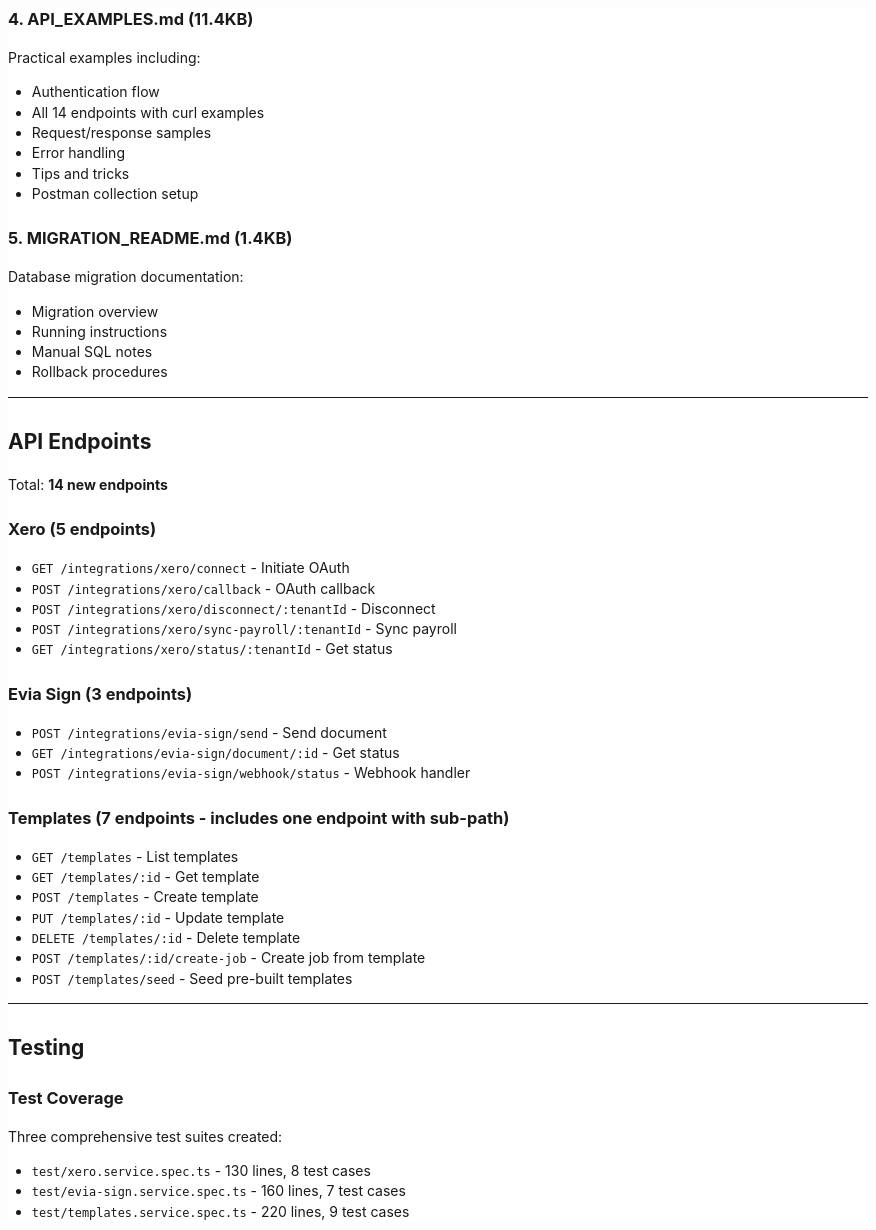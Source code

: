 ### 4. API_EXAMPLES.md (11.4KB)
Practical examples including:
- Authentication flow
- All 14 endpoints with curl examples
- Request/response samples
- Error handling
- Tips and tricks
- Postman collection setup

### 5. MIGRATION_README.md (1.4KB)
Database migration documentation:
- Migration overview
- Running instructions
- Manual SQL notes
- Rollback procedures

---

## API Endpoints

Total: **14 new endpoints**

### Xero (5 endpoints)
- `GET /integrations/xero/connect` - Initiate OAuth
- `POST /integrations/xero/callback` - OAuth callback
- `POST /integrations/xero/disconnect/:tenantId` - Disconnect
- `POST /integrations/xero/sync-payroll/:tenantId` - Sync payroll
- `GET /integrations/xero/status/:tenantId` - Get status

### Evia Sign (3 endpoints)
- `POST /integrations/evia-sign/send` - Send document
- `GET /integrations/evia-sign/document/:id` - Get status
- `POST /integrations/evia-sign/webhook/status` - Webhook handler

### Templates (7 endpoints - includes one endpoint with sub-path)
- `GET /templates` - List templates
- `GET /templates/:id` - Get template
- `POST /templates` - Create template
- `PUT /templates/:id` - Update template
- `DELETE /templates/:id` - Delete template
- `POST /templates/:id/create-job` - Create job from template
- `POST /templates/seed` - Seed pre-built templates

---

## Testing

### Test Coverage
Three comprehensive test suites created:
- `test/xero.service.spec.ts` - 130 lines, 8 test cases
- `test/evia-sign.service.spec.ts` - 160 lines, 7 test cases
- `test/templates.service.spec.ts` - 220 lines, 9 test cases
